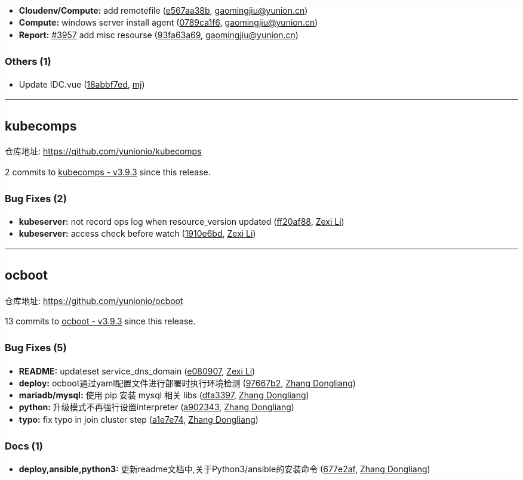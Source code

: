 - **Cloudenv/Compute:** add remotefile ([e567aa38b](https://github.com/yunionio/dashboard/commit/e567aa38bc073bbc748e1f2b6c0448b7c77b5a91), [gaomingjiu@yunion.cn](mailto:gaomingjiu@yunion.cn))
- **Compute:** windows server install agent ([0789ca1f6](https://github.com/yunionio/dashboard/commit/0789ca1f6049a314115cc891361556d1b2485cee), [gaomingjiu@yunion.cn](mailto:gaomingjiu@yunion.cn))
- **Report:** [#3957](https://github.com/yunionio/dashboard/issues/3957) add misc resourse ([93fa63a69](https://github.com/yunionio/dashboard/commit/93fa63a6909e5505f9b256ebf80f3873196f0371), [gaomingjiu@yunion.cn](mailto:gaomingjiu@yunion.cn))

### Others (1)
- Update IDC.vue ([18abbf7ed](https://github.com/yunionio/dashboard/commit/18abbf7ed58dfbd66acbdad19462815f8b835733), [mj](mailto:boss_think@163.com))

-----

## kubecomps

仓库地址: https://github.com/yunionio/kubecomps

2 commits to [kubecomps - v3.9.3](https://github.com/yunionio/kubecomps/compare/v3.9.2...v3.9.3) since this release.

### Bug Fixes (2)
- **kubeserver:** not record ops log when resource_version updated ([ff20af88](https://github.com/yunionio/kubecomps/commit/ff20af88ec53aff9d2135341704e306bdd763d61), [Zexi Li](mailto:zexi.li@icloud.com))
- **kubeserver:** access check before watch ([1910e6bd](https://github.com/yunionio/kubecomps/commit/1910e6bd5866c76712bc6d37fe42078252e32338), [Zexi Li](mailto:zexi.li@icloud.com))

-----

## ocboot

仓库地址: https://github.com/yunionio/ocboot

13 commits to [ocboot - v3.9.3](https://github.com/yunionio/ocboot/compare/v3.9.2...v3.9.3) since this release.

### Bug Fixes (5)
- **README:** updateset service_dns_domain ([e080907](https://github.com/yunionio/ocboo/commit/e080907b84158fbf35d5b440d743c966b0a47bbd), [Zexi Li](mailto:zexi.li@icloud.com))
- **deploy:** ocboot通过yaml配置文件进行部署时执行环境检测 ([97667b2](https://github.com/yunionio/ocboo/commit/97667b2c2909001e6358bb6828de91566a7aadf8), [Zhang Dongliang](mailto:zhangdongliang@yunion.cn))
- **mariadb/mysql:** 使用 pip 安装 mysql 相关 libs ([dfa3397](https://github.com/yunionio/ocboo/commit/dfa3397b20f43ff73b845a414442ee593c865656), [Zhang Dongliang](mailto:zhangdongliang@yunion.cn))
- **python:** 升级模式不再强行设置interpreter ([a902343](https://github.com/yunionio/ocboo/commit/a9023436c321a992df1c3d953173551c0079b054), [Zhang Dongliang](mailto:zhangdongliang@yunion.cn))
- **typo:** fix typo in join cluster step ([a1e7e74](https://github.com/yunionio/ocboo/commit/a1e7e743373c058766f43de37ebfbe712c3272ba), [Zhang Dongliang](mailto:zhangdongliang@yunion.cn))

### Docs (1)
- **deploy,ansible,python3:** 更新readme文档中,关于Python3/ansible的安装命令 ([677e2af](https://github.com/yunionio/ocboo/commit/677e2af902e421e15b5c41bbbac6b6b20e577674), [Zhang Dongliang](mailto:zhangdongliang@yunion.cn))
